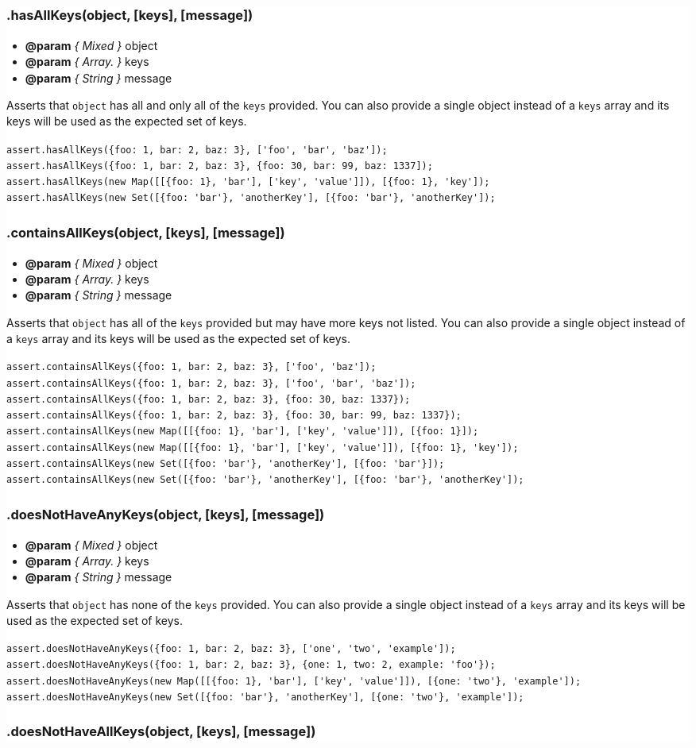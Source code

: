### .hasAllKeys(object, [keys], [message])

- **@param** *{ Mixed }* object
- **@param** *{ Array. }* keys
- **@param** *{ String }* message

Asserts that `object` has all and only all of the `keys` provided. You can also provide a single object instead of a `keys` array and its keys will be used as the expected set of keys.

```
assert.hasAllKeys({foo: 1, bar: 2, baz: 3}, ['foo', 'bar', 'baz']);
assert.hasAllKeys({foo: 1, bar: 2, baz: 3}, {foo: 30, bar: 99, baz: 1337]);
assert.hasAllKeys(new Map([[{foo: 1}, 'bar'], ['key', 'value']]), [{foo: 1}, 'key']);
assert.hasAllKeys(new Set([{foo: 'bar'}, 'anotherKey'], [{foo: 'bar'}, 'anotherKey']);
```

### .containsAllKeys(object, [keys], [message])

- **@param** *{ Mixed }* object
- **@param** *{ Array. }* keys
- **@param** *{ String }* message

Asserts that `object` has all of the `keys` provided but may have more keys not listed. You can also provide a single object instead of a `keys` array and its keys will be used as the expected set of keys.

```
assert.containsAllKeys({foo: 1, bar: 2, baz: 3}, ['foo', 'baz']);
assert.containsAllKeys({foo: 1, bar: 2, baz: 3}, ['foo', 'bar', 'baz']);
assert.containsAllKeys({foo: 1, bar: 2, baz: 3}, {foo: 30, baz: 1337});
assert.containsAllKeys({foo: 1, bar: 2, baz: 3}, {foo: 30, bar: 99, baz: 1337});
assert.containsAllKeys(new Map([[{foo: 1}, 'bar'], ['key', 'value']]), [{foo: 1}]);
assert.containsAllKeys(new Map([[{foo: 1}, 'bar'], ['key', 'value']]), [{foo: 1}, 'key']);
assert.containsAllKeys(new Set([{foo: 'bar'}, 'anotherKey'], [{foo: 'bar'}]);
assert.containsAllKeys(new Set([{foo: 'bar'}, 'anotherKey'], [{foo: 'bar'}, 'anotherKey']);
```

### .doesNotHaveAnyKeys(object, [keys], [message])

- **@param** *{ Mixed }* object
- **@param** *{ Array. }* keys
- **@param** *{ String }* message

Asserts that `object` has none of the `keys` provided. You can also provide a single object instead of a `keys` array and its keys will be used as the expected set of keys.

```
assert.doesNotHaveAnyKeys({foo: 1, bar: 2, baz: 3}, ['one', 'two', 'example']);
assert.doesNotHaveAnyKeys({foo: 1, bar: 2, baz: 3}, {one: 1, two: 2, example: 'foo'});
assert.doesNotHaveAnyKeys(new Map([[{foo: 1}, 'bar'], ['key', 'value']]), [{one: 'two'}, 'example']);
assert.doesNotHaveAnyKeys(new Set([{foo: 'bar'}, 'anotherKey'], [{one: 'two'}, 'example']);
```

### .doesNotHaveAllKeys(object, [keys], [message])


  [Symbol.toStringTag]: 'myCustomType'